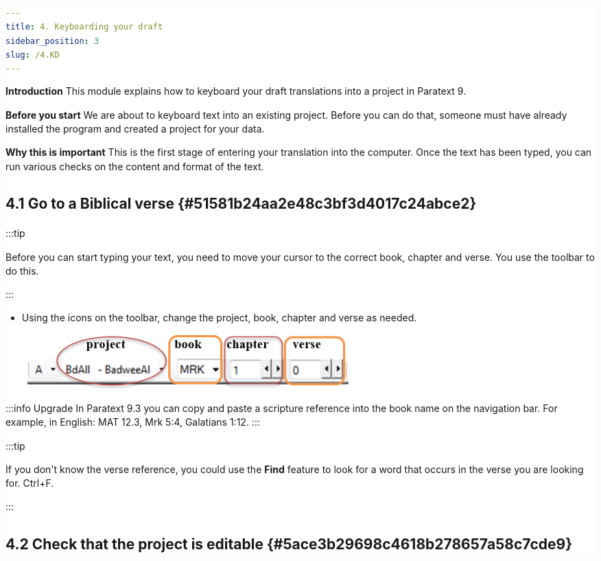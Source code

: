 ```yaml
---
title: 4. Keyboarding your draft
sidebar_position: 3
slug: /4.KD
---
```




**Introduction**  This module explains how to keyboard your draft translations into a project in Paratext 9.


**Before you start**  We are about to keyboard text into an existing project. Before you can do that, someone must have already installed the program and created a project for your data.


**Why this is important**  This is the first stage of entering your translation into the computer. Once the text has been typed, you can run various checks on the content and format of the text.


## 4.1 Go to a Biblical verse {#51581b24aa2e48c3bf3d4017c24abce2}


:::tip

Before you can start typing your text, you need to move your cursor to the correct book, chapter and verse. You use the toolbar to do this.

:::



- Using the icons on the toolbar, change the project, book, chapter and verse as needed.

    ![](./1219353893.png)


:::info Upgrade
In Paratext 9.3 you can copy and paste a scripture reference into the book name on the navigation bar. For example, in English: MAT 12.3, Mrk 5:4, Galatians 1:12.
:::


:::tip

If you don't know the verse reference, you could use the **Find** feature to look for a word that occurs in the verse you are looking for. Ctrl+F.

:::




## 4.2 Check that the project is editable {#5ace3b29698c4618b278657a58c7cde9}

